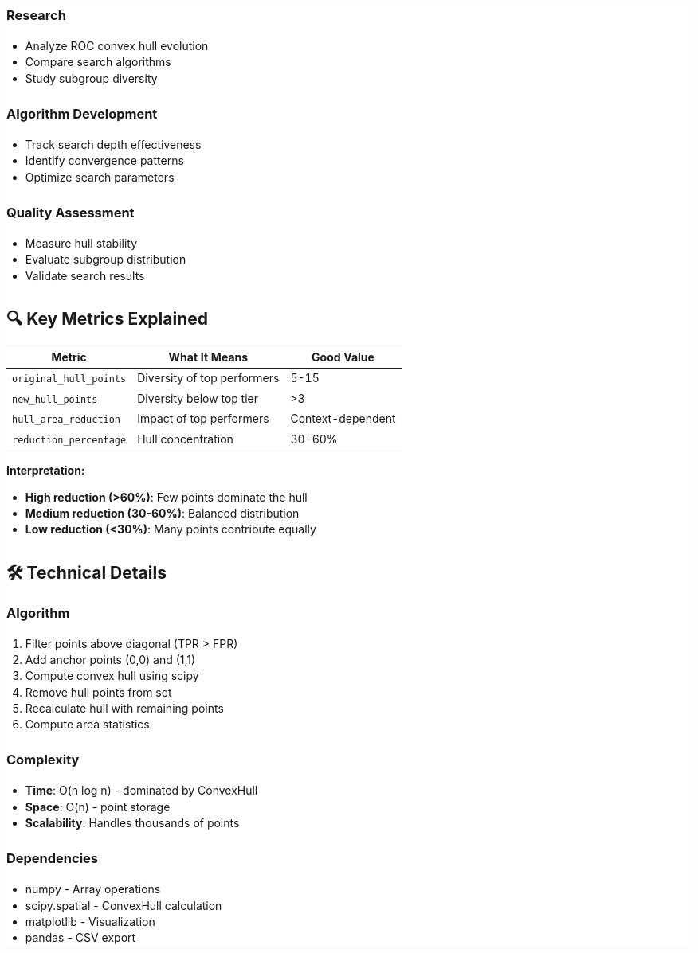 ### Research
- Analyze ROC convex hull evolution
- Compare search algorithms
- Study subgroup diversity

### Algorithm Development
- Track search depth effectiveness
- Identify convergence patterns
- Optimize search parameters

### Quality Assessment  
- Measure hull stability
- Evaluate subgroup distribution
- Validate search results

## 🔍 Key Metrics Explained

| Metric | What It Means | Good Value |
|--------|---------------|------------|
| `original_hull_points` | Diversity of top performers | 5-15 |
| `new_hull_points` | Diversity below top tier | >3 |
| `hull_area_reduction` | Impact of top performers | Context-dependent |
| `reduction_percentage` | Hull concentration | 30-60% |

**Interpretation:**
- **High reduction (>60%)**: Few points dominate the hull
- **Medium reduction (30-60%)**: Balanced distribution
- **Low reduction (<30%)**: Many points contribute equally

## 🛠️ Technical Details

### Algorithm
1. Filter points above diagonal (TPR > FPR)
2. Add anchor points (0,0) and (1,1)
3. Compute convex hull using scipy
4. Remove hull points from set
5. Recalculate hull with remaining points
6. Compute area statistics

### Complexity
- **Time**: O(n log n) - dominated by ConvexHull
- **Space**: O(n) - point storage
- **Scalability**: Handles thousands of points

### Dependencies
- numpy - Array operations
- scipy.spatial - ConvexHull calculation  
- matplotlib - Visualization
- pandas - CSV export
